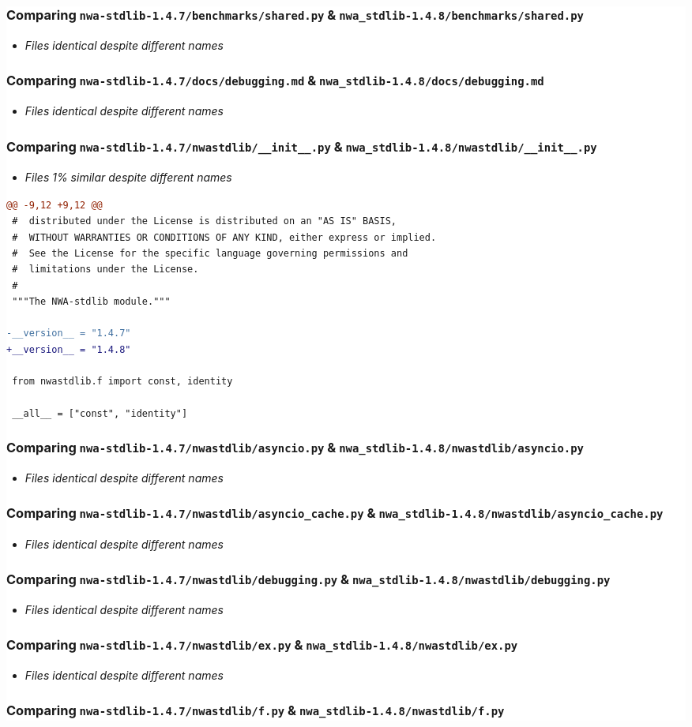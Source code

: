 ### Comparing `nwa-stdlib-1.4.7/benchmarks/shared.py` & `nwa_stdlib-1.4.8/benchmarks/shared.py`

 * *Files identical despite different names*

### Comparing `nwa-stdlib-1.4.7/docs/debugging.md` & `nwa_stdlib-1.4.8/docs/debugging.md`

 * *Files identical despite different names*

### Comparing `nwa-stdlib-1.4.7/nwastdlib/__init__.py` & `nwa_stdlib-1.4.8/nwastdlib/__init__.py`

 * *Files 1% similar despite different names*

```diff
@@ -9,12 +9,12 @@
 #  distributed under the License is distributed on an "AS IS" BASIS,
 #  WITHOUT WARRANTIES OR CONDITIONS OF ANY KIND, either express or implied.
 #  See the License for the specific language governing permissions and
 #  limitations under the License.
 #
 """The NWA-stdlib module."""
 
-__version__ = "1.4.7"
+__version__ = "1.4.8"
 
 from nwastdlib.f import const, identity
 
 __all__ = ["const", "identity"]
```

### Comparing `nwa-stdlib-1.4.7/nwastdlib/asyncio.py` & `nwa_stdlib-1.4.8/nwastdlib/asyncio.py`

 * *Files identical despite different names*

### Comparing `nwa-stdlib-1.4.7/nwastdlib/asyncio_cache.py` & `nwa_stdlib-1.4.8/nwastdlib/asyncio_cache.py`

 * *Files identical despite different names*

### Comparing `nwa-stdlib-1.4.7/nwastdlib/debugging.py` & `nwa_stdlib-1.4.8/nwastdlib/debugging.py`

 * *Files identical despite different names*

### Comparing `nwa-stdlib-1.4.7/nwastdlib/ex.py` & `nwa_stdlib-1.4.8/nwastdlib/ex.py`

 * *Files identical despite different names*

### Comparing `nwa-stdlib-1.4.7/nwastdlib/f.py` & `nwa_stdlib-1.4.8/nwastdlib/f.py`
